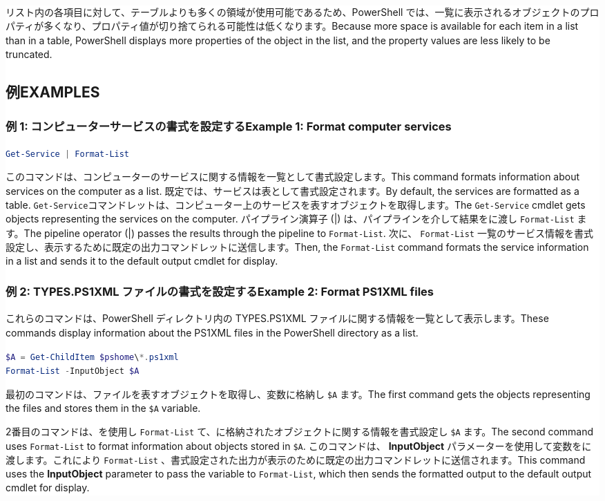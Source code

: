 <span data-ttu-id="3204a-110">リスト内の各項目に対して、テーブルよりも多くの領域が使用可能であるため、PowerShell では、一覧に表示されるオブジェクトのプロパティが多くなり、プロパティ値が切り捨てられる可能性は低くなります。</span><span class="sxs-lookup"><span data-stu-id="3204a-110">Because more space is available for each item in a list than in a table, PowerShell displays more properties of the object in the list, and the property values are less likely to be truncated.</span></span>

## <span data-ttu-id="3204a-111">例</span><span class="sxs-lookup"><span data-stu-id="3204a-111">EXAMPLES</span></span>

### <span data-ttu-id="3204a-112">例 1: コンピューターサービスの書式を設定する</span><span class="sxs-lookup"><span data-stu-id="3204a-112">Example 1: Format computer services</span></span>

```powershell
Get-Service | Format-List
```

<span data-ttu-id="3204a-113">このコマンドは、コンピューターのサービスに関する情報を一覧として書式設定します。</span><span class="sxs-lookup"><span data-stu-id="3204a-113">This command formats information about services on the computer as a list.</span></span> <span data-ttu-id="3204a-114">既定では、サービスは表として書式設定されます。</span><span class="sxs-lookup"><span data-stu-id="3204a-114">By default, the services are formatted as a table.</span></span> <span data-ttu-id="3204a-115">`Get-Service`コマンドレットは、コンピューター上のサービスを表すオブジェクトを取得します。</span><span class="sxs-lookup"><span data-stu-id="3204a-115">The `Get-Service` cmdlet gets objects representing the services on the computer.</span></span> <span data-ttu-id="3204a-116">パイプライン演算子 (|) は、パイプラインを介して結果をに渡し `Format-List` ます。</span><span class="sxs-lookup"><span data-stu-id="3204a-116">The pipeline operator (|) passes the results through the pipeline to `Format-List`.</span></span>
<span data-ttu-id="3204a-117">次に、 `Format-List` 一覧のサービス情報を書式設定し、表示するために既定の出力コマンドレットに送信します。</span><span class="sxs-lookup"><span data-stu-id="3204a-117">Then, the `Format-List` command formats the service information in a list and sends it to the default output cmdlet for display.</span></span>

### <span data-ttu-id="3204a-118">例 2: TYPES.PS1XML ファイルの書式を設定する</span><span class="sxs-lookup"><span data-stu-id="3204a-118">Example 2: Format PS1XML files</span></span>

<span data-ttu-id="3204a-119">これらのコマンドは、PowerShell ディレクトリ内の TYPES.PS1XML ファイルに関する情報を一覧として表示します。</span><span class="sxs-lookup"><span data-stu-id="3204a-119">These commands display information about the PS1XML files in the PowerShell directory as a list.</span></span>

```powershell
$A = Get-ChildItem $pshome\*.ps1xml
Format-List -InputObject $A
```

<span data-ttu-id="3204a-120">最初のコマンドは、ファイルを表すオブジェクトを取得し、変数に格納し `$A` ます。</span><span class="sxs-lookup"><span data-stu-id="3204a-120">The first command gets the objects representing the files and stores them in the `$A` variable.</span></span>

<span data-ttu-id="3204a-121">2番目のコマンドは、を使用し `Format-List` て、に格納されたオブジェクトに関する情報を書式設定し `$A` ます。</span><span class="sxs-lookup"><span data-stu-id="3204a-121">The second command uses `Format-List` to format information about objects stored in `$A`.</span></span> <span data-ttu-id="3204a-122">このコマンドは、 **InputObject** パラメーターを使用して変数をに渡します。これにより `Format-List` 、書式設定された出力が表示のために既定の出力コマンドレットに送信されます。</span><span class="sxs-lookup"><span data-stu-id="3204a-122">This command uses the **InputObject** parameter to pass the variable to `Format-List`, which then sends the formatted output to the default output cmdlet for display.</span></span>
